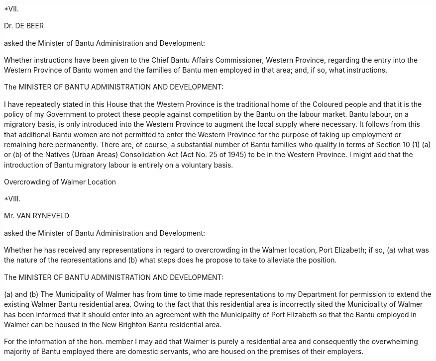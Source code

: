 <question by="#de_beer" to="#minister_of_bantu_administration_and_development">

<num>*VII.</num>

<from>Dr. DE BEER</from>

<p>asked the Minister of Bantu Administration and Development:</p>

<p>Whether instructions have been given to the Chief Bantu Affairs Commissioner, Western Province, regarding the entry into the Western Province of Bantu women and the families of Bantu men employed in that area; and, if so, what instructions.</p>

</question>

<answer by="#minister_of_bantu_administration_and_development" to="#de_beer">

<from>The MINISTER OF BANTU ADMINISTRATION AND DEVELOPMENT:</from>

<p>I have repeatedly stated in this House that the Western Province is the traditional home of the Coloured people and that it is the policy of my Government to protect these people against competition by the Bantu on the labour market. Bantu labour, on a migratory basis, is only introduced into the Western Province to augment the local supply where necessary. It follows from this that additional Bantu women are not permitted to enter the Western Province for the purpose of taking up employment or remaining here permanently. There are, of course, a substantial number of Bantu families who qualify in terms of Section 10 (1) (a) or (b) of the Natives (Urban Areas) Consolidation Act (Act No. 25 of 1945) to be in the Western Province. I might add that the introduction of Bantu migratory labour is entirely on a voluntary basis.</p>

</answer>

</oralStatements>

<oralStatements>

<heading>Overcrowding of Walmer Location</heading>

<question by="#van_ryneveld" to="#minister_of_bantu_administration_and_development">

<num>*VIII.</num>

<from>Mr. VAN RYNEVELD</from>

<p>asked the Minister of Bantu Administration and Development:</p>

<p><span class="col_1259-1260" refersTo="page_0645"/>Whether he has received any representations in regard to overcrowding in the Walmer location, Port Elizabeth; if so, (a) what was the nature of the representations and (b) what steps does he propose to take to alleviate the position.</p>

</question>

<answer by="#minister_of_bantu_administration_and_development" to="#van_ryneveld">

<from>The MINISTER OF BANTU ADMINISTRATION AND DEVELOPMENT:</from>

<p>(a) and (b) The Municipality of Walmer has from time to time made representations to my Department for permission to extend the existing Walmer Bantu residential area. Owing to the fact that this residential area is incorrectly sited the Municipality of Walmer has been informed that it should enter into an agreement with the Municipality of Port Elizabeth so that the Bantu employed in Walmer can be housed in the New Brighton Bantu residential area.</p>

<p>For the information of the hon. member I may add that Walmer is purely a residential area and consequently the overwhelming majority of Bantu employed there are domestic servants, who are housed on the premises of their employers.</p>
